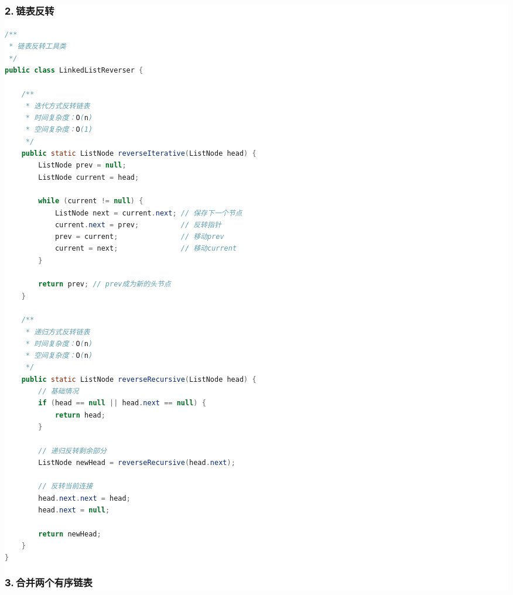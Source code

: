 ### 2. 链表反转

```java
/**
 * 链表反转工具类
 */
public class LinkedListReverser {

    /**
     * 迭代方式反转链表
     * 时间复杂度：O(n)
     * 空间复杂度：O(1)
     */
    public static ListNode reverseIterative(ListNode head) {
        ListNode prev = null;
        ListNode current = head;

        while (current != null) {
            ListNode next = current.next; // 保存下一个节点
            current.next = prev;          // 反转指针
            prev = current;               // 移动prev
            current = next;               // 移动current
        }

        return prev; // prev成为新的头节点
    }

    /**
     * 递归方式反转链表
     * 时间复杂度：O(n)
     * 空间复杂度：O(n)
     */
    public static ListNode reverseRecursive(ListNode head) {
        // 基础情况
        if (head == null || head.next == null) {
            return head;
        }

        // 递归反转剩余部分
        ListNode newHead = reverseRecursive(head.next);

        // 反转当前连接
        head.next.next = head;
        head.next = null;

        return newHead;
    }
}
```

### 3. 合并两个有序链表
